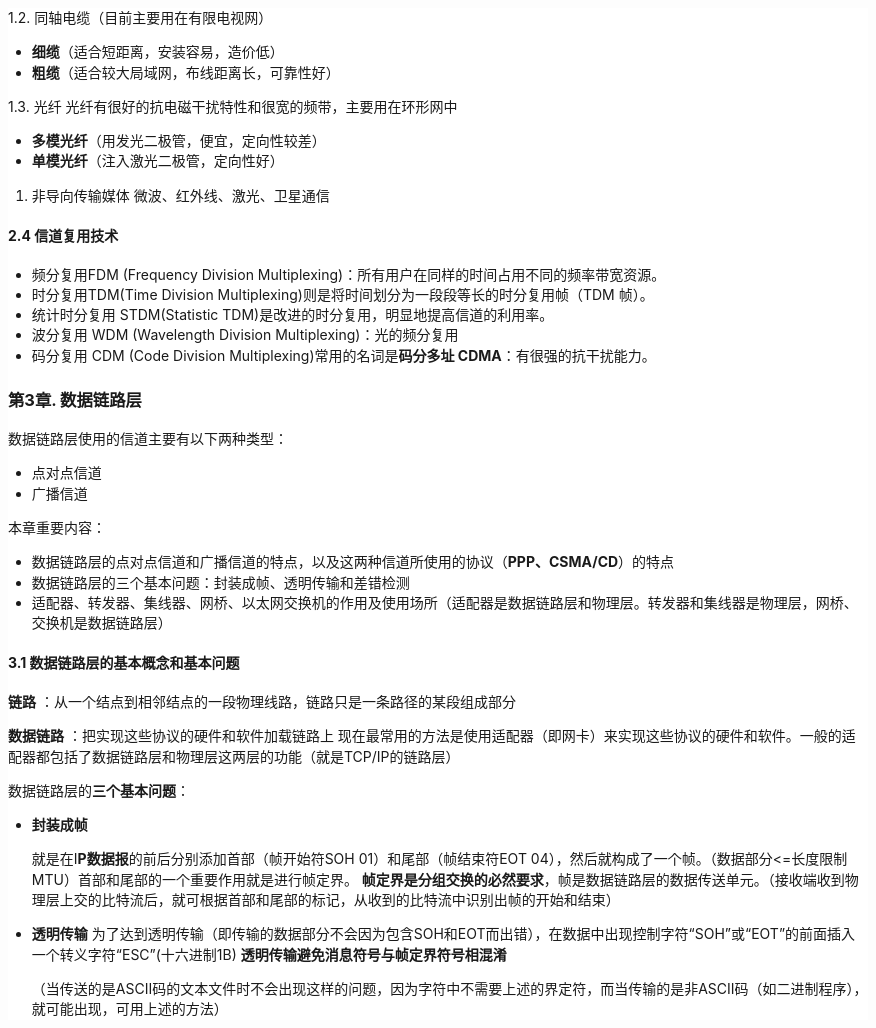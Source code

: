 1.2. 同轴电缆（目前主要用在有限电视网）

- **细缆**（适合短距离，安装容易，造价低）
- **粗缆**（适合较大局域网，布线距离长，可靠性好）

1.3. 光纤
 光纤有很好的抗电磁干扰特性和很宽的频带，主要用在环形网中

- **多模光纤**（用发光二极管，便宜，定向性较差）
- **单模光纤**（注入激光二极管，定向性好）

1. 非导向传输媒体
    微波、红外线、激光、卫星通信



#### 2.4 信道复用技术

- 频分复用FDM (Frequency Division Multiplexing)：所有用户在同样的时间占用不同的频率带宽资源。
- 时分复用TDM(Time Division Multiplexing)则是将时间划分为一段段等长的时分复用帧（TDM 帧）。
- 统计时分复用 STDM(Statistic TDM)是改进的时分复用，明显地提高信道的利用率。
- 波分复用 WDM (Wavelength Division Multiplexing)：光的频分复用
- 码分复用 CDM (Code Division Multiplexing)常用的名词是**码分多址 CDMA**：有很强的抗干扰能力。



### 第3章. 数据链路层

数据链路层使用的信道主要有以下两种类型：

- 点对点信道
- 广播信道

本章重要内容：

* 数据链路层的点对点信道和广播信道的特点，以及这两种信道所使用的协议（**PPP、CSMA/CD**）的特点
* 数据链路层的三个基本问题：封装成帧、透明传输和差错检测
* 适配器、转发器、集线器、网桥、以太网交换机的作用及使用场所（适配器是数据链路层和物理层。转发器和集线器是物理层，网桥、交换机是数据链路层）



####  3.1 数据链路层的基本概念和基本问题

**链路** ：从一个结点到相邻结点的一段物理线路，链路只是一条路径的某段组成部分

**数据链路** ：把实现这些协议的硬件和软件加载链路上
 现在最常用的方法是使用适配器（即网卡）来实现这些协议的硬件和软件。一般的适配器都包括了数据链路层和物理层这两层的功能（就是TCP/IP的链路层）



数据链路层的**三个基本问题**：

* **封装成帧**

  就是在I**P数据报**的前后分别添加首部（帧开始符SOH 01）和尾部（帧结束符EOT 04），然后就构成了一个帧。（数据部分<=长度限制MTU）首部和尾部的一个重要作用就是进行帧定界。 **帧定界是分组交换的必然要求**，帧是数据链路层的数据传送单元。（接收端收到物理层上交的比特流后，就可根据首部和尾部的标记，从收到的比特流中识别出帧的开始和结束）

* **透明传输**
   为了达到透明传输（即传输的数据部分不会因为包含SOH和EOT而出错），在数据中出现控制字符“SOH”或“EOT”的前面插入一个转义字符“ESC”(十六进制1B) **透明传输避免消息符号与帧定界符号相混淆**

  （当传送的是ASCII码的文本文件时不会出现这样的问题，因为字符中不需要上述的界定符，而当传输的是非ASCII码（如二进制程序），就可能出现，可用上述的方法）
